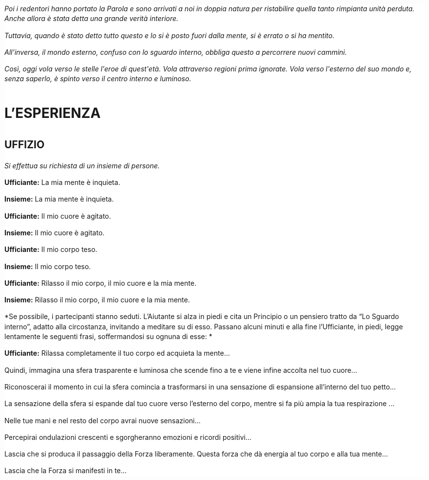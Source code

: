 *Poi i redentori hanno portato la Parola e sono arrivati a noi in doppia natura per ristabilire quella tanto rimpianta unità perduta. Anche allora è stata detta una grande verità interiore.*

*Tuttavia, quando è stato detto tutto questo e lo si è posto fuori dalla mente, si è errato o si ha mentito.*

*All’inversa, il mondo esterno, confuso con lo sguardo interno, obbliga questo a percorrere nuovi cammini.*

*Così, oggi vola verso le stelle l'eroe di quest'età. Vola attraverso regioni prima ignorate. Vola verso l'esterno del suo mondo e, senza saperlo, è spinto verso il centro interno e luminoso.*

# L’ESPERIENZA

## UFFIZIO

*Si effettua su richiesta di un insieme di persone.*

**Ufficiante:** La mia mente è inquieta.

**Insieme:** La mia mente è inquieta.

**Ufficiante:** Il mio cuore è agitato.

**Insieme:** Il mio cuore è agitato.

**Ufficiante:** Il mio corpo teso.

**Insieme:** Il mio corpo teso.

**Ufficiante:** Rilasso il mio corpo, il mio cuore e la mia mente.

**Insieme:** Rilasso il mio corpo, il mio cuore e la mia mente.

*Se possibile, i partecipanti stanno seduti. L’Aiutante si alza in piedi e cita un Principio o un pensiero tratto da “Lo Sguardo interno”, adatto alla circostanza, invitando a meditare su di esso. Passano alcuni minuti e alla fine l’Ufficiante, in piedi, legge lentamente le seguenti frasi, soffermandosi su ognuna di esse: *

**Ufficiante:** Rilassa completamente il tuo corpo ed acquieta la mente…

Quindi, immagina una sfera trasparente e luminosa che scende fino a te e viene infine accolta nel tuo cuore…

Riconoscerai il momento in cui la sfera comincia a trasformarsi in una sensazione di espansione all’interno del tuo petto…

La sensazione della sfera si espande dal tuo cuore verso l’esterno del corpo, mentre si fa più ampia la tua respirazione ...

Nelle tue mani e nel resto del corpo avrai nuove sensazioni…

Percepirai ondulazioni crescenti e sgorgheranno emozioni e ricordi positivi…

Lascia che si produca il passaggio della Forza liberamente. Questa forza che dà energia al tuo corpo e alla tua mente…

Lascia che la Forza si manifesti in te...
